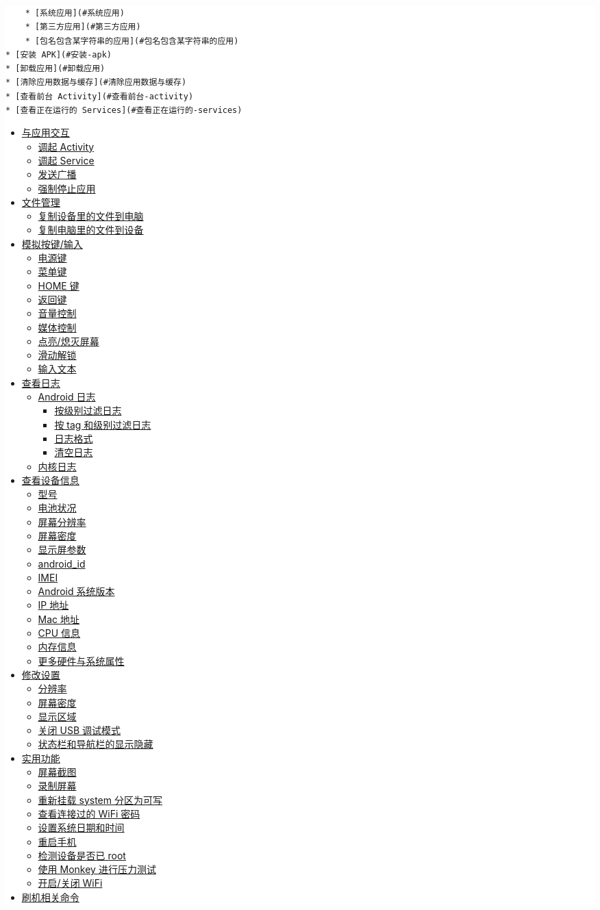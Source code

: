         * [系统应用](#系统应用)
        * [第三方应用](#第三方应用)
        * [包名包含某字符串的应用](#包名包含某字符串的应用)
    * [安装 APK](#安装-apk)
    * [卸载应用](#卸载应用)
    * [清除应用数据与缓存](#清除应用数据与缓存)
    * [查看前台 Activity](#查看前台-activity)
    * [查看正在运行的 Services](#查看正在运行的-services)
* [与应用交互](#与应用交互)
    * [调起 Activity](#调起-activity)
    * [调起 Service](#调起-service)
    * [发送广播](#发送广播)
    * [强制停止应用](#强制停止应用)
* [文件管理](#文件管理)
    * [复制设备里的文件到电脑](#复制设备里的文件到电脑)
    * [复制电脑里的文件到设备](#复制电脑里的文件到设备)
* [模拟按键/输入](#模拟按键输入)
    * [电源键](#电源键)
    * [菜单键](#菜单键)
    * [HOME 键](#home-键)
    * [返回键](#返回键)
    * [音量控制](#音量控制)
    * [媒体控制](#媒体控制)
    * [点亮/熄灭屏幕](#点亮熄灭屏幕)
    * [滑动解锁](#滑动解锁)
    * [输入文本](#输入文本)
* [查看日志](#查看日志)
    * [Android 日志](#android-日志)
        * [按级别过滤日志](#按级别过滤日志)
        * [按 tag 和级别过滤日志](#按-tag-和级别过滤日志)
        * [日志格式](#日志格式)
        * [清空日志](#清空日志)
    * [内核日志](#内核日志)
* [查看设备信息](#查看设备信息)
    * [型号](#型号)
    * [电池状况](#电池状况)
    * [屏幕分辨率](#屏幕分辨率)
    * [屏幕密度](#屏幕密度)
    * [显示屏参数](#显示屏参数)
    * [android\_id](#android_id)
    * [IMEI](#imei)
    * [Android 系统版本](#android-系统版本)
    * [IP 地址](#ip-地址)
    * [Mac 地址](#mac-地址)
    * [CPU 信息](#cpu-信息)
    * [内存信息](#内存信息)
    * [更多硬件与系统属性](#更多硬件与系统属性)
* [修改设置](#修改设置)
    * [分辨率](#分辨率)
    * [屏幕密度](#屏幕密度-1)
    * [显示区域](#显示区域)
    * [关闭 USB 调试模式](#关闭-usb-调试模式)
    * [状态栏和导航栏的显示隐藏](#状态栏和导航栏的显示隐藏)
* [实用功能](#实用功能)
    * [屏幕截图](#屏幕截图)
    * [录制屏幕](#录制屏幕)
    * [重新挂载 system 分区为可写](#重新挂载-system-分区为可写)
    * [查看连接过的 WiFi 密码](#查看连接过的-wifi-密码)
    * [设置系统日期和时间](#设置系统日期和时间)
    * [重启手机](#重启手机)
    * [检测设备是否已 root](#检测设备是否已-root)
    * [使用 Monkey 进行压力测试](#使用-monkey-进行压力测试)
    * [开启/关闭 WiFi](#开启关闭-wifi)
* [刷机相关命令](#刷机相关命令)